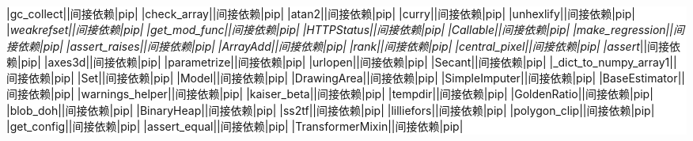 |gc_collect||间接依赖|pip|
|check_array||间接依赖|pip|
|atan2||间接依赖|pip|
|curry||间接依赖|pip|
|unhexlify||间接依赖|pip|
|_weakrefset||间接依赖|pip|
|get_mod_func||间接依赖|pip|
|HTTPStatus||间接依赖|pip|
|Callable||间接依赖|pip|
|make_regression||间接依赖|pip|
|assert_raises||间接依赖|pip|
|ArrayAdd||间接依赖|pip|
|rank||间接依赖|pip|
|central_pixel||间接依赖|pip|
|assert_||间接依赖|pip|
|axes3d||间接依赖|pip|
|parametrize||间接依赖|pip|
|urlopen||间接依赖|pip|
|Secant||间接依赖|pip|
|_dict_to_numpy_array1||间接依赖|pip|
|Set||间接依赖|pip|
|Model||间接依赖|pip|
|DrawingArea||间接依赖|pip|
|SimpleImputer||间接依赖|pip|
|BaseEstimator||间接依赖|pip|
|warnings_helper||间接依赖|pip|
|kaiser_beta||间接依赖|pip|
|tempdir||间接依赖|pip|
|GoldenRatio||间接依赖|pip|
|blob_doh||间接依赖|pip|
|BinaryHeap||间接依赖|pip|
|ss2tf||间接依赖|pip|
|lilliefors||间接依赖|pip|
|polygon_clip||间接依赖|pip|
|get_config||间接依赖|pip|
|assert_equal||间接依赖|pip|
|TransformerMixin||间接依赖|pip|